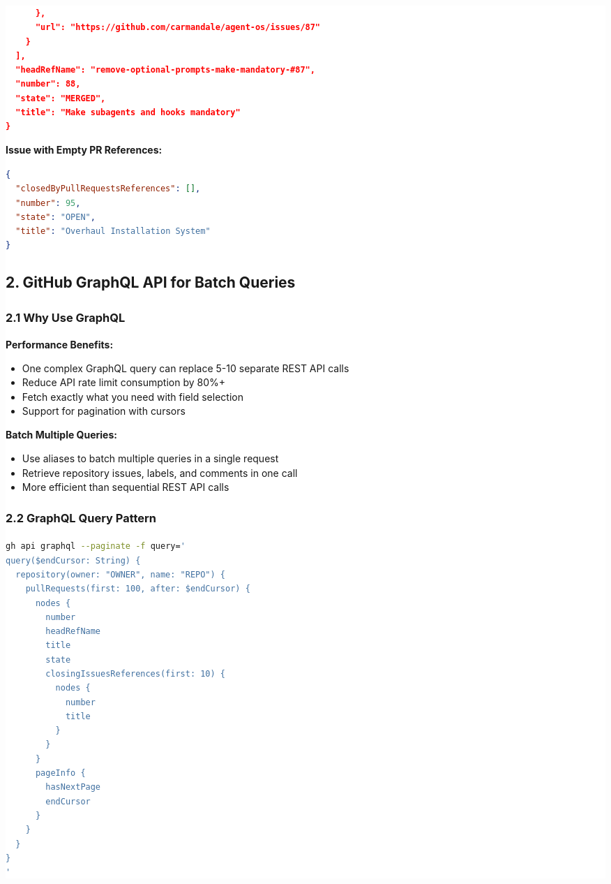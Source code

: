 ```json
      },
      "url": "https://github.com/carmandale/agent-os/issues/87"
    }
  ],
  "headRefName": "remove-optional-prompts-make-mandatory-#87",
  "number": 88,
  "state": "MERGED",
  "title": "Make subagents and hooks mandatory"
}
```

**Issue with Empty PR References:**
```json
{
  "closedByPullRequestsReferences": [],
  "number": 95,
  "state": "OPEN",
  "title": "Overhaul Installation System"
}
```

## 2. GitHub GraphQL API for Batch Queries

### 2.1 Why Use GraphQL

**Performance Benefits:**
- One complex GraphQL query can replace 5-10 separate REST API calls
- Reduce API rate limit consumption by 80%+
- Fetch exactly what you need with field selection
- Support for pagination with cursors

**Batch Multiple Queries:**
- Use aliases to batch multiple queries in a single request
- Retrieve repository issues, labels, and comments in one call
- More efficient than sequential REST API calls

### 2.2 GraphQL Query Pattern

```bash
gh api graphql --paginate -f query='
query($endCursor: String) {
  repository(owner: "OWNER", name: "REPO") {
    pullRequests(first: 100, after: $endCursor) {
      nodes {
        number
        headRefName
        title
        state
        closingIssuesReferences(first: 10) {
          nodes {
            number
            title
          }
        }
      }
      pageInfo {
        hasNextPage
        endCursor
      }
    }
  }
}
'
```
